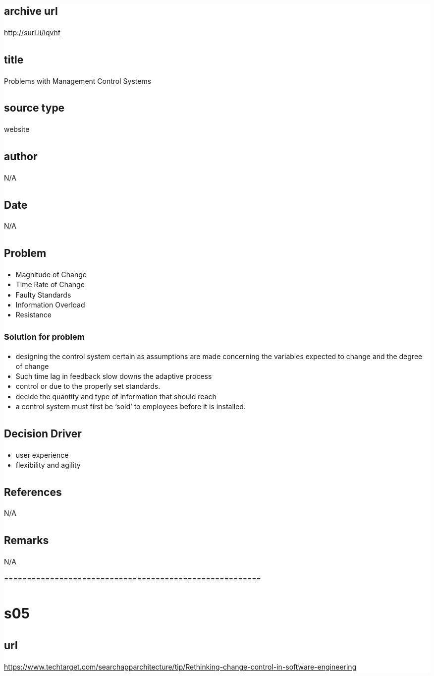 ## archive url
http://surl.li/iqvhf

## title
Problems with Management Control Systems

## source type
website

## author
N/A

## Date
N/A

## Problem
- Magnitude of Change
- Time Rate of Change
- Faulty Standards
- Information Overload
- Resistance

### Solution for problem  
- designing the control system certain as assumptions are made concerning the variables expected to change and the degree of change
- Such time lag in feedback slow downs the adaptive process
- control or due to the properly set standards.
- decide the quantity and type of information that should reach
- a control system must first be ‘sold’ to employees before it is installed.

## Decision Driver
- user experience
- flexibility and agility

## References
N/A

## Remarks
N/A

========================================================
# s05

## url
https://www.techtarget.com/searchapparchitecture/tip/Rethinking-change-control-in-software-engineering
